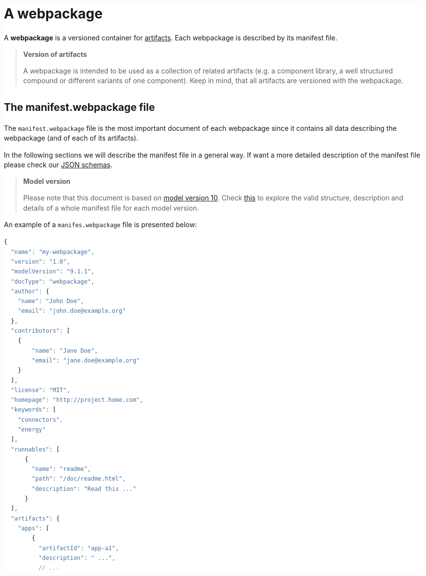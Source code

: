 # A webpackage

A **webpackage** is a versioned container for [artifacts](../artifacts/README.md). Each webpackage is described by its manifest file.

> **Version of artifacts**
>
> A webpackage is intended to be used as a collection of related artifacts (e.g. a component library, a well structured compound or different variants of one component). Keep in mind, that all artifacts are versioned with the webpackage.

## The manifest.webpackage file

The `manifest.webpackage` file is the most important document of each webpackage since it contains all data describing the webpackage (and of each of its artifacts).

In the following sections we will describe the manifest file in a general way. If want a more detailed description of the manifest file please check our [JSON schemas](https://github.com/cubbles/cubx-webpackage-document-api/wiki/manifest.webpackage:-Change-Notes).

> **Model version**
>
> Please note that this document is based on [model version 10](http://cubbles.github.io/cubx-webpackage-document-api/schema-explorer.html?schemaPath=master/lib/jsonSchema/manifestWebpackage-10.0.0.schema.json). Check [this](https://github.com/cubbles/cubx-webpackage-document-api/wiki/manifest.webpackage:-Change-Notes) to explore the valid structure, description and details of a whole manifest file for each model version.

An example of a `manifes.webpackage` file is presented below:

```js
{
  "name": "my-webpackage",
  "version": "1.0",
  "modelVersion": "9.1.1",
  "docType": "webpackage",
  "author": {
    "name": "John Doe",
    "email": "john.doe@example.org"
  },
  "contributors": [
    {
        "name": "Jane Doe",
        "email": "jane.doe@example.org"
    }
  ],
  "license": "MIT",
  "homepage": "http://project.home.com",
  "keywords": [
    "connectors",
    "energy"
  ],
  "runnables": [
      {
        "name": "readme",
        "path": "/doc/readme.html",
        "description": "Read this ..."
      }
  ],
  "artifacts": {
    "apps": [
        {
          "artifactId": "app-a1",
          "description": " ...",
          // ...
```